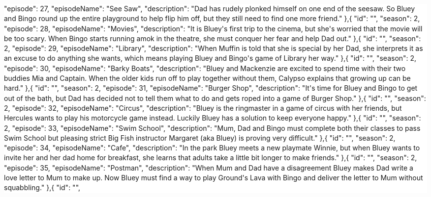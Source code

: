 "episode": 27,
"episodeName": "See Saw",
"description": "Dad has rudely plonked himself on one end of the seesaw. So Bluey and Bingo round up the entire playground to help flip him off, but they still need to find one more friend."
},{
"id": "",
"season": 2,
"episode": 28,
"episodeName": "Movies",
"description": "It is Bluey's first trip to the cinema, but she's worried that the movie will be too scary. When Bingo starts running amok in the theatre, she must conquer her fear and help Dad out."
},{
"id": "",
"season": 2,
"episode": 29,
"episodeName": "Library",
"description": "When Muffin is told that she is special by her Dad, she interprets it as an excuse to do anything she wants, which means playing Bluey and Bingo's game of Library her way."
},{
"id": "",
"season": 2,
"episode": 30,
"episodeName": "Barky Boats",
"description": "Bluey and Mackenzie are excited to spend time with their two buddies Mia and Captain. When the older kids run off to play together without them, Calypso explains that growing up can be hard."
},{
"id": "",
"season": 2,
"episode": 31,
"episodeName": "Burger Shop",
"description": "It's time for Bluey and Bingo to get out of the bath, but Dad has decided not to tell them what to do and gets roped into a game of Burger Shop."
},{
"id": "",
"season": 2,
"episode": 32,
"episodeName": "Circus",
"description": "Bluey is the ringmaster in a game of circus with her friends, but Hercules wants to play his motorcycle game instead. Luckily Bluey has a solution to keep everyone happy."
},{
"id": "",
"season": 2,
"episode": 33,
"episodeName": "Swim School",
"description": "Mum, Dad and Bingo must complete both their classes to pass Swim School but pleasing strict Big Fish instructor Margaret (aka Bluey) is proving very difficult."
},{
"id": "",
"season": 2,
"episode": 34,
"episodeName": "Cafe",
"description": "In the park Bluey meets a new playmate Winnie, but when Bluey wants to invite her and her dad home for breakfast, she learns that adults take a little bit longer to make friends."
},{
"id": "",
"season": 2,
"episode": 35,
"episodeName": "Postman",
"description": "When Mum and Dad have a disagreement Bluey makes Dad write a love letter to Mum to make up. Now Bluey must find a way to play Ground's Lava with Bingo and deliver the letter to Mum without squabbling."
},{
"id": "",